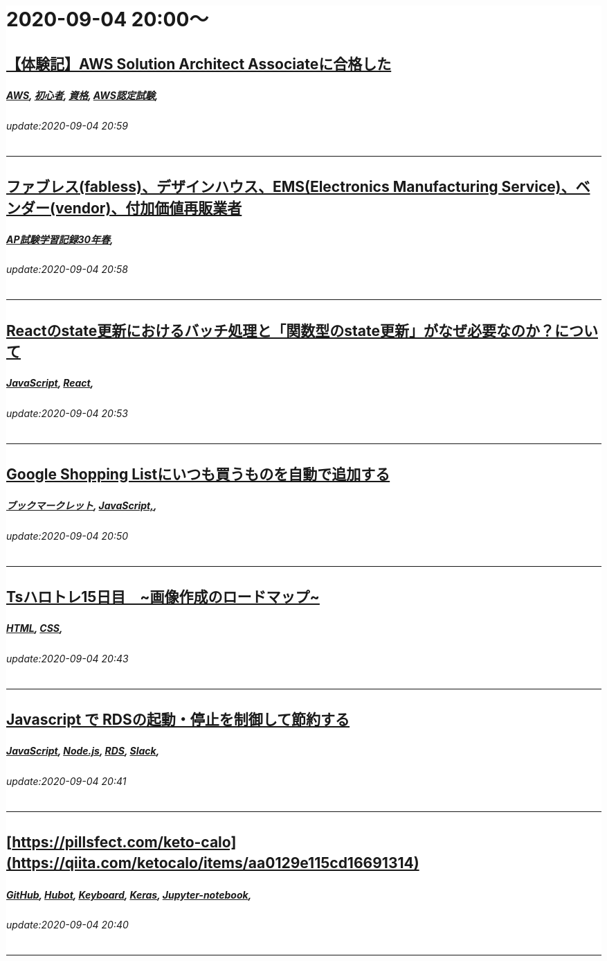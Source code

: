 # 2020-09-04 20:00～
## [【体験記】AWS Solution Architect Associateに合格した](https://qiita.com/kzumaSa/items/3a3c3a1751fb887d7a69)
##### [AWS](https://qiita.com/tags/AWS), [初心者](https://qiita.com/tags/初心者), [資格](https://qiita.com/tags/資格), [AWS認定試験](https://qiita.com/tags/AWS認定試験), 
###### update:2020-09-04 20:59
---
## [ファブレス(fabless)、デザインハウス、EMS(Electronics Manufacturing Service)、ベンダー(vendor)、付加価値再販業者](https://qiita.com/lymansouka2017/items/0a39dbd7356197642ccd)
##### [AP試験学習記録30年春](https://qiita.com/tags/AP試験学習記録30年春), 
###### update:2020-09-04 20:58
---
## [Reactのstate更新におけるバッチ処理と「関数型のstate更新」がなぜ必要なのか？について](https://qiita.com/jonakp/items/7d768bc680b8a7a5e84f)
##### [JavaScript](https://qiita.com/tags/JavaScript), [React](https://qiita.com/tags/React), 
###### update:2020-09-04 20:53
---
## [Google Shopping Listにいつも買うものを自動で追加する](https://qiita.com/igrep/items/3587734f9458ff16349a)
##### [ブックマークレット](https://qiita.com/tags/ブックマークレット), [JavaScript,](https://qiita.com/tags/JavaScript,), 
###### update:2020-09-04 20:50
---
## [Tsハロトレ15日目　~画像作成のロードマップ~](https://qiita.com/KyotoT/items/cbbbc58c584a4e06ff2e)
##### [HTML](https://qiita.com/tags/HTML), [CSS](https://qiita.com/tags/CSS), 
###### update:2020-09-04 20:43
---
## [Javascript で RDSの起動・停止を制御して節約する](https://qiita.com/y-tkbridge/items/f8ff67effd942b4da256)
##### [JavaScript](https://qiita.com/tags/JavaScript), [Node.js](https://qiita.com/tags/Node.js), [RDS](https://qiita.com/tags/RDS), [Slack](https://qiita.com/tags/Slack), 
###### update:2020-09-04 20:41
---
## [https://pillsfect.com/keto-calo](https://qiita.com/ketocalo/items/aa0129e115cd16691314)
##### [GitHub](https://qiita.com/tags/GitHub), [Hubot](https://qiita.com/tags/Hubot), [Keyboard](https://qiita.com/tags/Keyboard), [Keras](https://qiita.com/tags/Keras), [Jupyter-notebook](https://qiita.com/tags/Jupyter-notebook), 
###### update:2020-09-04 20:40
---